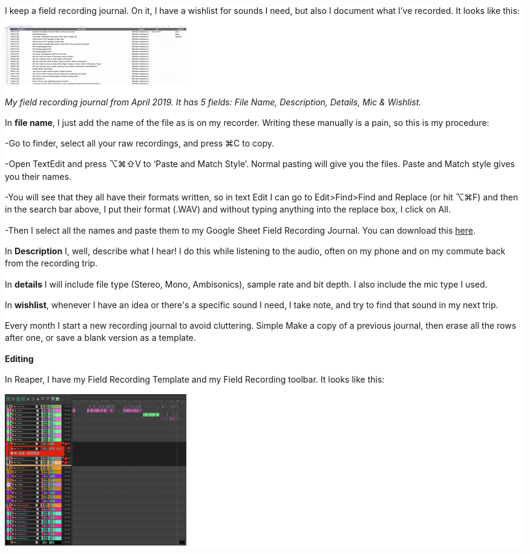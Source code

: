 I keep a field recording journal. On it, I have a wishlist for sounds I need, but also I document what I’ve recorded. It looks like this:

![](/blog/sd4vm/5/147.png)

_My field recording journal from April 2019. It has 5 fields: File Name, Description, Details, Mic & Wishlist._

In **file name**, I just add the name of the file as is on my recorder. Writing these manually is a pain, so this is my procedure:

-Go to finder, select all your raw recordings, and press ⌘C to copy.

-Open TextEdit and press ⌥⌘⇧V to ‘Paste and Match Style’. Normal pasting will give you the files. Paste and Match style gives you their names.

-You will see that they all have their formats written, so in text Edit I can go to Edit>Find>Find and Replace (or hit ⌥⌘F) and then in the search bar above, I put their format (.WAV) and without typing anything into the replace box, I click on All.

-Then I select all the names and paste them to my Google Sheet Field Recording Journal. You can download this [here](https://docs.google.com/spreadsheets/d/e/2PACX-1vTNirFGDv-ZRttAb68DQNRGtKwoSu0FFj08Aw4WUjSCXQ6aMK0VhM2n60L6wUIdAZlyBlfFv4AjqmmE/pubhtml).

In **Description** I, well, describe what I hear! I do this while listening to the audio, often on my phone and on my commute back from the recording trip.

In **details** I will include file type (Stereo, Mono, Ambisonics), sample rate and bit depth. I also include the mic type I used.

In **wishlist**, whenever I have an idea or there's a specific sound I need, I take note, and try to find that sound in my next trip.

Every month I start a new recording journal to avoid cluttering. Simple Make a copy of a previous journal, then erase all the rows after one, or save a blank version as a template.

**Editing**

In Reaper, I have my Field Recording Template and my Field Recording toolbar. It looks like this:

![](/blog/sd4vm/5/148.png)
